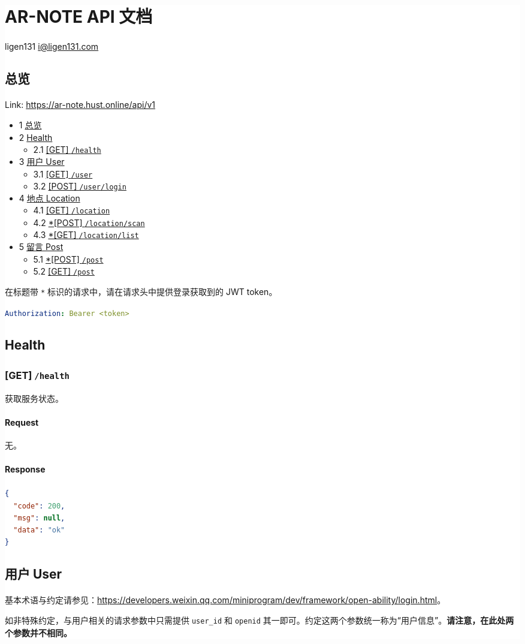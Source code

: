 # AR-NOTE API 文档

ligen131 [i@ligen131.com](mailto:i@ligen131.com)

## 总览

Link: <https://ar-note.hust.online/api/v1>

- 1 [总览](#总览)
- 2 [Health](#health)
  - 2.1 [[GET] `/health`](#get-health)
- 3 [用户 User](#用户-user)
  - 3.1 [[GET] `/user`](#get-user)
  - 3.2 [[POST] `/user/login`](#post-userlogin)
- 4 [地点 Location](#地点-location)
  - 4.1 [[GET] `/location`](#get-location)
  - 4.2 [\*[POST] `/location/scan`](#post-locationscan)
  - 4.3 [\*[GET] `/location/list`](#get-locationlist)
- 5 [留言 Post](#留言-post)
  - 5.1 [\*[POST] `/post`](#post-post)
  - 5.2 [[GET] `/post`](#get-post)

在标题带 `*` 标识的请求中，请在请求头中提供登录获取到的 JWT token。

```yaml
Authorization: Bearer <token>
```

## Health

### [GET] `/health`

获取服务状态。

#### Request

无。

#### Response

```json
{
  "code": 200,
  "msg": null,
  "data": "ok"
}
```

## 用户 User

基本术语与约定请参见：<https://developers.weixin.qq.com/miniprogram/dev/framework/open-ability/login.html>。

如非特殊约定，与用户相关的请求参数中只需提供 `user_id` 和 `openid` 其一即可。约定这两个参数统一称为“用户信息”。**请注意，在此处两个参数并不相同。**

